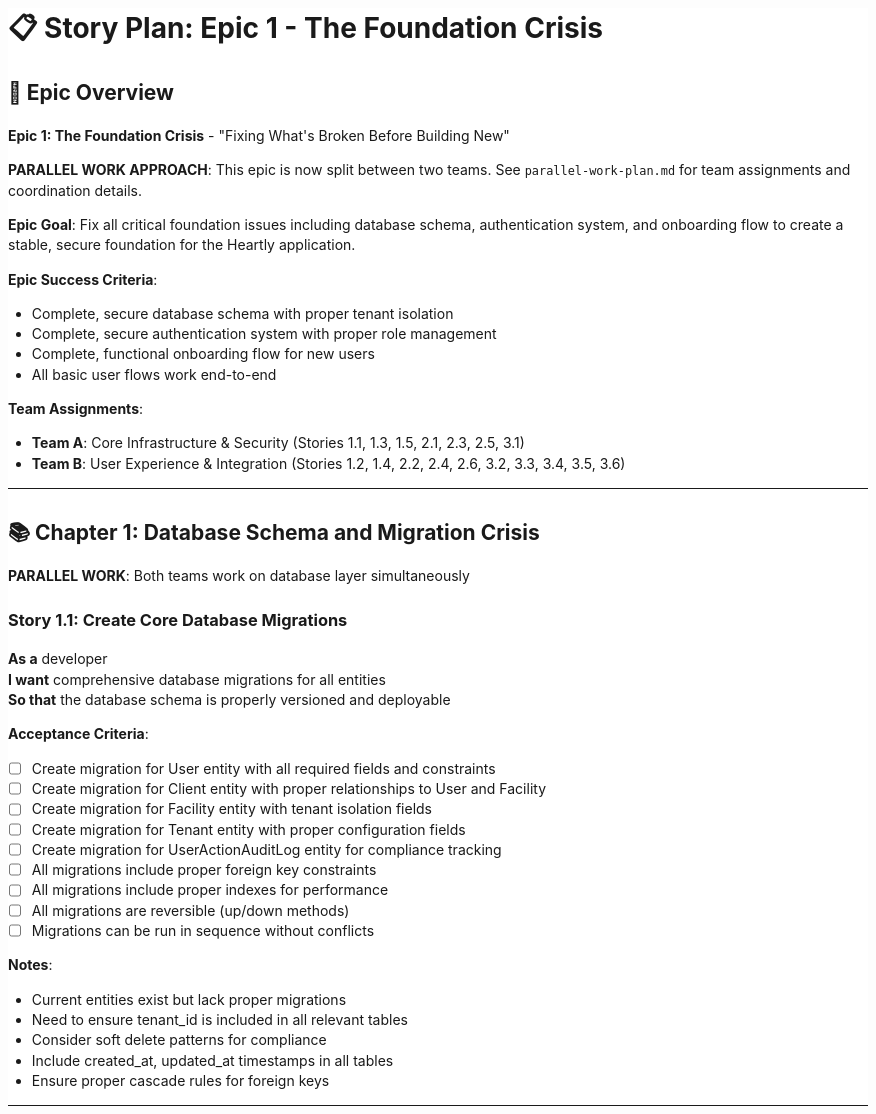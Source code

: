# 📋 **Story Plan: Epic 1 - The Foundation Crisis**

## 🎯 **Epic Overview**
**Epic 1: The Foundation Crisis** - "Fixing What's Broken Before Building New"

**PARALLEL WORK APPROACH**: This epic is now split between two teams. See `parallel-work-plan.md` for team assignments and coordination details.

**Epic Goal**: Fix all critical foundation issues including database schema, authentication system, and onboarding flow to create a stable, secure foundation for the Heartly application.

**Epic Success Criteria**:
- Complete, secure database schema with proper tenant isolation
- Complete, secure authentication system with proper role management  
- Complete, functional onboarding flow for new users
- All basic user flows work end-to-end

**Team Assignments**:
- **Team A**: Core Infrastructure & Security (Stories 1.1, 1.3, 1.5, 2.1, 2.3, 2.5, 3.1)
- **Team B**: User Experience & Integration (Stories 1.2, 1.4, 2.2, 2.4, 2.6, 3.2, 3.3, 3.4, 3.5, 3.6)

---

## 📚 **Chapter 1: Database Schema and Migration Crisis**
**PARALLEL WORK**: Both teams work on database layer simultaneously

### **Story 1.1: Create Core Database Migrations**
**As a** developer  
**I want** comprehensive database migrations for all entities  
**So that** the database schema is properly versioned and deployable

**Acceptance Criteria**:
- [ ] Create migration for User entity with all required fields and constraints
- [ ] Create migration for Client entity with proper relationships to User and Facility
- [ ] Create migration for Facility entity with tenant isolation fields
- [ ] Create migration for Tenant entity with proper configuration fields
- [ ] Create migration for UserActionAuditLog entity for compliance tracking
- [ ] All migrations include proper foreign key constraints
- [ ] All migrations include proper indexes for performance
- [ ] All migrations are reversible (up/down methods)
- [ ] Migrations can be run in sequence without conflicts

**Notes**:
- Current entities exist but lack proper migrations
- Need to ensure tenant_id is included in all relevant tables
- Consider soft delete patterns for compliance
- Include created_at, updated_at timestamps in all tables
- Ensure proper cascade rules for foreign keys

---
